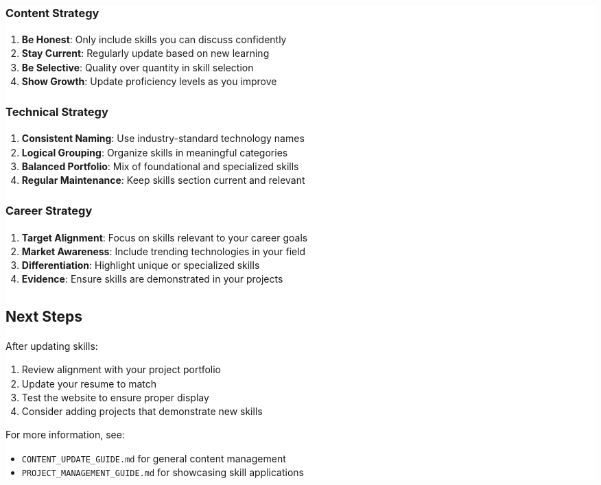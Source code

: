 ### Content Strategy
1. **Be Honest**: Only include skills you can discuss confidently
2. **Stay Current**: Regularly update based on new learning
3. **Be Selective**: Quality over quantity in skill selection
4. **Show Growth**: Update proficiency levels as you improve

### Technical Strategy
1. **Consistent Naming**: Use industry-standard technology names
2. **Logical Grouping**: Organize skills in meaningful categories
3. **Balanced Portfolio**: Mix of foundational and specialized skills
4. **Regular Maintenance**: Keep skills section current and relevant

### Career Strategy
1. **Target Alignment**: Focus on skills relevant to your career goals
2. **Market Awareness**: Include trending technologies in your field
3. **Differentiation**: Highlight unique or specialized skills
4. **Evidence**: Ensure skills are demonstrated in your projects

## Next Steps

After updating skills:
1. Review alignment with your project portfolio
2. Update your resume to match
3. Test the website to ensure proper display
4. Consider adding projects that demonstrate new skills

For more information, see:
- `CONTENT_UPDATE_GUIDE.md` for general content management
- `PROJECT_MANAGEMENT_GUIDE.md` for showcasing skill applications